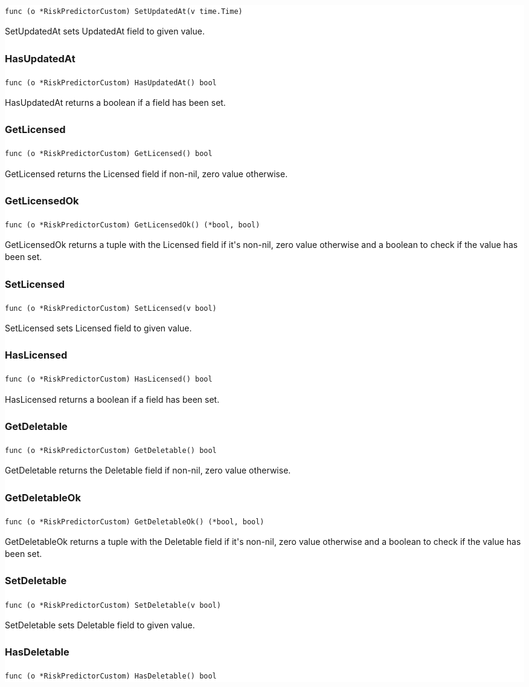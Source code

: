 `func (o *RiskPredictorCustom) SetUpdatedAt(v time.Time)`

SetUpdatedAt sets UpdatedAt field to given value.

### HasUpdatedAt

`func (o *RiskPredictorCustom) HasUpdatedAt() bool`

HasUpdatedAt returns a boolean if a field has been set.

### GetLicensed

`func (o *RiskPredictorCustom) GetLicensed() bool`

GetLicensed returns the Licensed field if non-nil, zero value otherwise.

### GetLicensedOk

`func (o *RiskPredictorCustom) GetLicensedOk() (*bool, bool)`

GetLicensedOk returns a tuple with the Licensed field if it's non-nil, zero value otherwise
and a boolean to check if the value has been set.

### SetLicensed

`func (o *RiskPredictorCustom) SetLicensed(v bool)`

SetLicensed sets Licensed field to given value.

### HasLicensed

`func (o *RiskPredictorCustom) HasLicensed() bool`

HasLicensed returns a boolean if a field has been set.

### GetDeletable

`func (o *RiskPredictorCustom) GetDeletable() bool`

GetDeletable returns the Deletable field if non-nil, zero value otherwise.

### GetDeletableOk

`func (o *RiskPredictorCustom) GetDeletableOk() (*bool, bool)`

GetDeletableOk returns a tuple with the Deletable field if it's non-nil, zero value otherwise
and a boolean to check if the value has been set.

### SetDeletable

`func (o *RiskPredictorCustom) SetDeletable(v bool)`

SetDeletable sets Deletable field to given value.

### HasDeletable

`func (o *RiskPredictorCustom) HasDeletable() bool`
